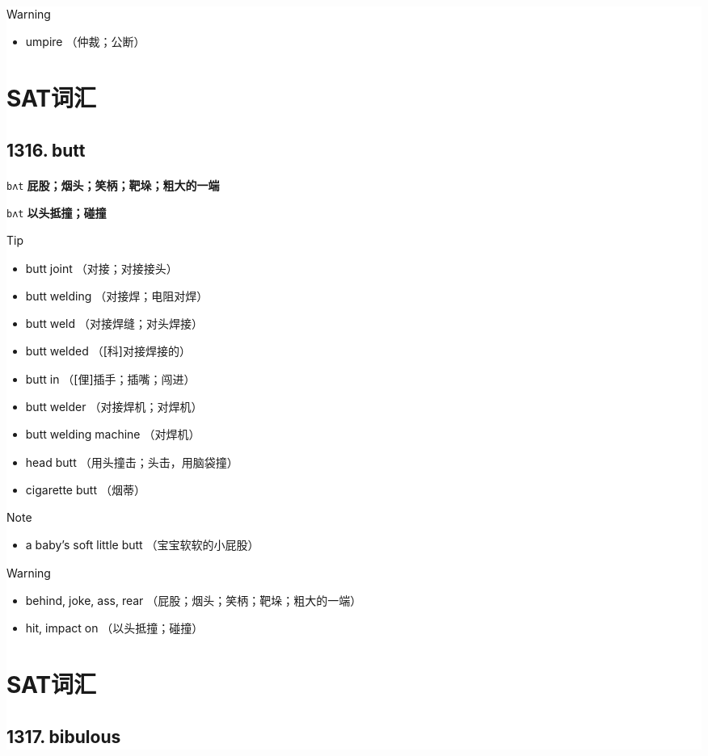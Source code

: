 > [!WARNING]
>
> - umpire （仲裁；公断）
>

# SAT词汇

## 1316. butt

`bʌt`  **屁股；烟头；笑柄；靶垛；粗大的一端**

`bʌt`  **以头抵撞；碰撞**

> [!TIP]
>
> - butt joint （对接；对接接头）
>
> - butt welding （对接焊；电阻对焊）
>
> - butt weld （对接焊缝；对头焊接）
>
> - butt welded （[科]对接焊接的）
>
> - butt in （[俚]插手；插嘴；闯进）
>
> - butt welder （对接焊机；对焊机）
>
> - butt welding machine （对焊机）
>
> - head butt （用头撞击；头击，用脑袋撞）
>
> - cigarette butt （烟蒂）
>

> [!NOTE]
>
> - a baby’s soft little butt （宝宝软软的小屁股）
>

> [!WARNING]
>
> - behind, joke, ass, rear （屁股；烟头；笑柄；靶垛；粗大的一端）
>
> - hit, impact on （以头抵撞；碰撞）
>

# SAT词汇

## 1317. bibulous
